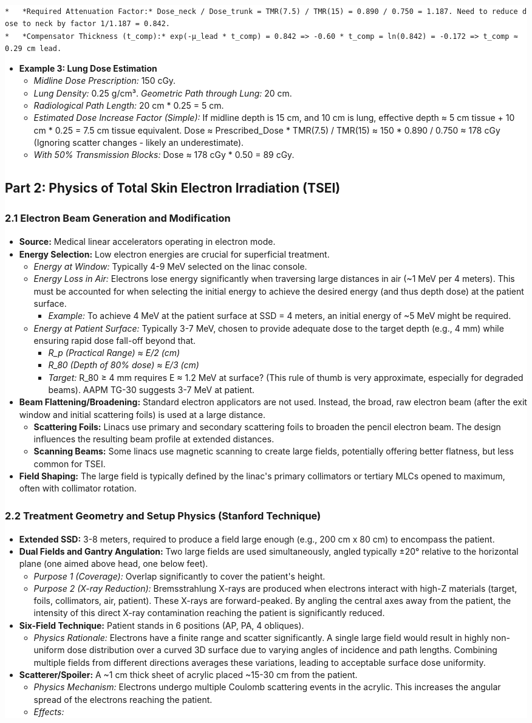     *   *Required Attenuation Factor:* Dose_neck / Dose_trunk = TMR(7.5) / TMR(15) = 0.890 / 0.750 = 1.187. Need to reduce dose to neck by factor 1/1.187 = 0.842.
    *   *Compensator Thickness (t_comp):* exp(-μ_lead * t_comp) = 0.842 => -0.60 * t_comp = ln(0.842) = -0.172 => t_comp ≈ 0.29 cm lead.
*   **Example 3: Lung Dose Estimation**
    *   *Midline Dose Prescription:* 150 cGy.
    *   *Lung Density:* 0.25 g/cm³. *Geometric Path through Lung:* 20 cm.
    *   *Radiological Path Length:* 20 cm * 0.25 = 5 cm.
    *   *Estimated Dose Increase Factor (Simple):* If midline depth is 15 cm, and 10 cm is lung, effective depth ≈ 5 cm tissue + 10 cm * 0.25 = 7.5 cm tissue equivalent. Dose ≈ Prescribed_Dose * TMR(7.5) / TMR(15) ≈ 150 * 0.890 / 0.750 ≈ 178 cGy (Ignoring scatter changes - likely an underestimate).
    *   *With 50% Transmission Blocks:* Dose ≈ 178 cGy * 0.50 = 89 cGy.

## Part 2: Physics of Total Skin Electron Irradiation (TSEI)

### 2.1 Electron Beam Generation and Modification

*   **Source:** Medical linear accelerators operating in electron mode.
*   **Energy Selection:** Low electron energies are crucial for superficial treatment.
    *   *Energy at Window:* Typically 4-9 MeV selected on the linac console.
    *   *Energy Loss in Air:* Electrons lose energy significantly when traversing large distances in air (~1 MeV per 4 meters). This must be accounted for when selecting the initial energy to achieve the desired energy (and thus depth dose) at the patient surface.
        *   *Example:* To achieve 4 MeV at the patient surface at SSD = 4 meters, an initial energy of ~5 MeV might be required.
    *   *Energy at Patient Surface:* Typically 3-7 MeV, chosen to provide adequate dose to the target depth (e.g., 4 mm) while ensuring rapid dose fall-off beyond that.
        *   *R_p (Practical Range) ≈ E/2 (cm)*
        *   *R_80 (Depth of 80% dose) ≈ E/3 (cm)*
        *   *Target:* R_80 ≥ 4 mm requires E ≈ 1.2 MeV at surface? (This rule of thumb is very approximate, especially for degraded beams). AAPM TG-30 suggests 3-7 MeV at patient.
*   **Beam Flattening/Broadening:** Standard electron applicators are not used. Instead, the broad, raw electron beam (after the exit window and initial scattering foils) is used at a large distance.
    *   **Scattering Foils:** Linacs use primary and secondary scattering foils to broaden the pencil electron beam. The design influences the resulting beam profile at extended distances.
    *   **Scanning Beams:** Some linacs use magnetic scanning to create large fields, potentially offering better flatness, but less common for TSEI.
*   **Field Shaping:** The large field is typically defined by the linac's primary collimators or tertiary MLCs opened to maximum, often with collimator rotation.

### 2.2 Treatment Geometry and Setup Physics (Stanford Technique)

*   **Extended SSD:** 3-8 meters, required to produce a field large enough (e.g., 200 cm x 80 cm) to encompass the patient.
*   **Dual Fields and Gantry Angulation:** Two large fields are used simultaneously, angled typically ±20° relative to the horizontal plane (one aimed above head, one below feet).
    *   *Purpose 1 (Coverage):* Overlap significantly to cover the patient's height.
    *   *Purpose 2 (X-ray Reduction):* Bremsstrahlung X-rays are produced when electrons interact with high-Z materials (target, foils, collimators, air, patient). These X-rays are forward-peaked. By angling the central axes away from the patient, the intensity of this direct X-ray contamination reaching the patient is significantly reduced.
*   **Six-Field Technique:** Patient stands in 6 positions (AP, PA, 4 obliques).
    *   *Physics Rationale:* Electrons have a finite range and scatter significantly. A single large field would result in highly non-uniform dose distribution over a curved 3D surface due to varying angles of incidence and path lengths. Combining multiple fields from different directions averages these variations, leading to acceptable surface dose uniformity.
*   **Scatterer/Spoiler:** A ~1 cm thick sheet of acrylic placed ~15-30 cm from the patient.
    *   *Physics Mechanism:* Electrons undergo multiple Coulomb scattering events in the acrylic. This increases the angular spread of the electrons reaching the patient.
    *   *Effects:*